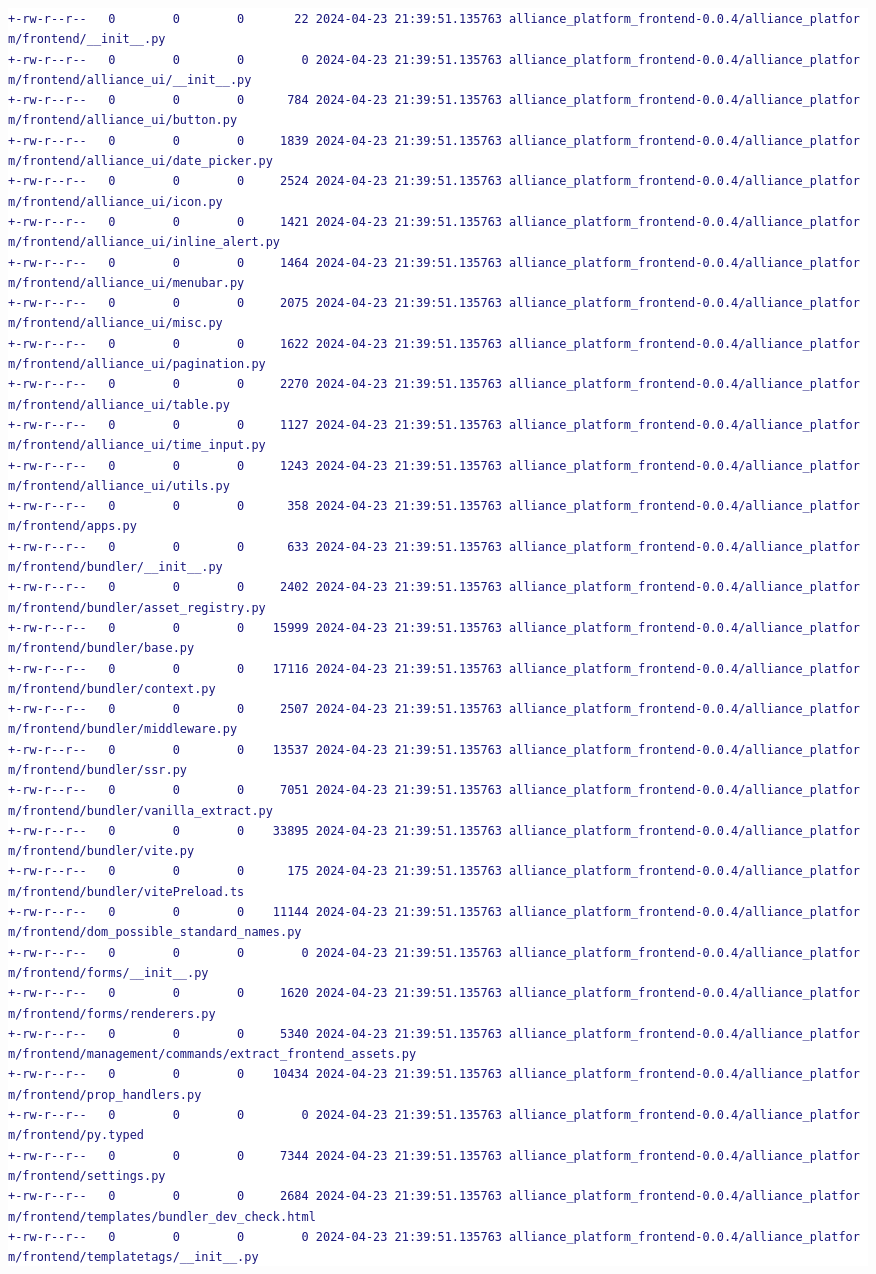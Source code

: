 ```diff
+-rw-r--r--   0        0        0       22 2024-04-23 21:39:51.135763 alliance_platform_frontend-0.0.4/alliance_platform/frontend/__init__.py
+-rw-r--r--   0        0        0        0 2024-04-23 21:39:51.135763 alliance_platform_frontend-0.0.4/alliance_platform/frontend/alliance_ui/__init__.py
+-rw-r--r--   0        0        0      784 2024-04-23 21:39:51.135763 alliance_platform_frontend-0.0.4/alliance_platform/frontend/alliance_ui/button.py
+-rw-r--r--   0        0        0     1839 2024-04-23 21:39:51.135763 alliance_platform_frontend-0.0.4/alliance_platform/frontend/alliance_ui/date_picker.py
+-rw-r--r--   0        0        0     2524 2024-04-23 21:39:51.135763 alliance_platform_frontend-0.0.4/alliance_platform/frontend/alliance_ui/icon.py
+-rw-r--r--   0        0        0     1421 2024-04-23 21:39:51.135763 alliance_platform_frontend-0.0.4/alliance_platform/frontend/alliance_ui/inline_alert.py
+-rw-r--r--   0        0        0     1464 2024-04-23 21:39:51.135763 alliance_platform_frontend-0.0.4/alliance_platform/frontend/alliance_ui/menubar.py
+-rw-r--r--   0        0        0     2075 2024-04-23 21:39:51.135763 alliance_platform_frontend-0.0.4/alliance_platform/frontend/alliance_ui/misc.py
+-rw-r--r--   0        0        0     1622 2024-04-23 21:39:51.135763 alliance_platform_frontend-0.0.4/alliance_platform/frontend/alliance_ui/pagination.py
+-rw-r--r--   0        0        0     2270 2024-04-23 21:39:51.135763 alliance_platform_frontend-0.0.4/alliance_platform/frontend/alliance_ui/table.py
+-rw-r--r--   0        0        0     1127 2024-04-23 21:39:51.135763 alliance_platform_frontend-0.0.4/alliance_platform/frontend/alliance_ui/time_input.py
+-rw-r--r--   0        0        0     1243 2024-04-23 21:39:51.135763 alliance_platform_frontend-0.0.4/alliance_platform/frontend/alliance_ui/utils.py
+-rw-r--r--   0        0        0      358 2024-04-23 21:39:51.135763 alliance_platform_frontend-0.0.4/alliance_platform/frontend/apps.py
+-rw-r--r--   0        0        0      633 2024-04-23 21:39:51.135763 alliance_platform_frontend-0.0.4/alliance_platform/frontend/bundler/__init__.py
+-rw-r--r--   0        0        0     2402 2024-04-23 21:39:51.135763 alliance_platform_frontend-0.0.4/alliance_platform/frontend/bundler/asset_registry.py
+-rw-r--r--   0        0        0    15999 2024-04-23 21:39:51.135763 alliance_platform_frontend-0.0.4/alliance_platform/frontend/bundler/base.py
+-rw-r--r--   0        0        0    17116 2024-04-23 21:39:51.135763 alliance_platform_frontend-0.0.4/alliance_platform/frontend/bundler/context.py
+-rw-r--r--   0        0        0     2507 2024-04-23 21:39:51.135763 alliance_platform_frontend-0.0.4/alliance_platform/frontend/bundler/middleware.py
+-rw-r--r--   0        0        0    13537 2024-04-23 21:39:51.135763 alliance_platform_frontend-0.0.4/alliance_platform/frontend/bundler/ssr.py
+-rw-r--r--   0        0        0     7051 2024-04-23 21:39:51.135763 alliance_platform_frontend-0.0.4/alliance_platform/frontend/bundler/vanilla_extract.py
+-rw-r--r--   0        0        0    33895 2024-04-23 21:39:51.135763 alliance_platform_frontend-0.0.4/alliance_platform/frontend/bundler/vite.py
+-rw-r--r--   0        0        0      175 2024-04-23 21:39:51.135763 alliance_platform_frontend-0.0.4/alliance_platform/frontend/bundler/vitePreload.ts
+-rw-r--r--   0        0        0    11144 2024-04-23 21:39:51.135763 alliance_platform_frontend-0.0.4/alliance_platform/frontend/dom_possible_standard_names.py
+-rw-r--r--   0        0        0        0 2024-04-23 21:39:51.135763 alliance_platform_frontend-0.0.4/alliance_platform/frontend/forms/__init__.py
+-rw-r--r--   0        0        0     1620 2024-04-23 21:39:51.135763 alliance_platform_frontend-0.0.4/alliance_platform/frontend/forms/renderers.py
+-rw-r--r--   0        0        0     5340 2024-04-23 21:39:51.135763 alliance_platform_frontend-0.0.4/alliance_platform/frontend/management/commands/extract_frontend_assets.py
+-rw-r--r--   0        0        0    10434 2024-04-23 21:39:51.135763 alliance_platform_frontend-0.0.4/alliance_platform/frontend/prop_handlers.py
+-rw-r--r--   0        0        0        0 2024-04-23 21:39:51.135763 alliance_platform_frontend-0.0.4/alliance_platform/frontend/py.typed
+-rw-r--r--   0        0        0     7344 2024-04-23 21:39:51.135763 alliance_platform_frontend-0.0.4/alliance_platform/frontend/settings.py
+-rw-r--r--   0        0        0     2684 2024-04-23 21:39:51.135763 alliance_platform_frontend-0.0.4/alliance_platform/frontend/templates/bundler_dev_check.html
+-rw-r--r--   0        0        0        0 2024-04-23 21:39:51.135763 alliance_platform_frontend-0.0.4/alliance_platform/frontend/templatetags/__init__.py
```
